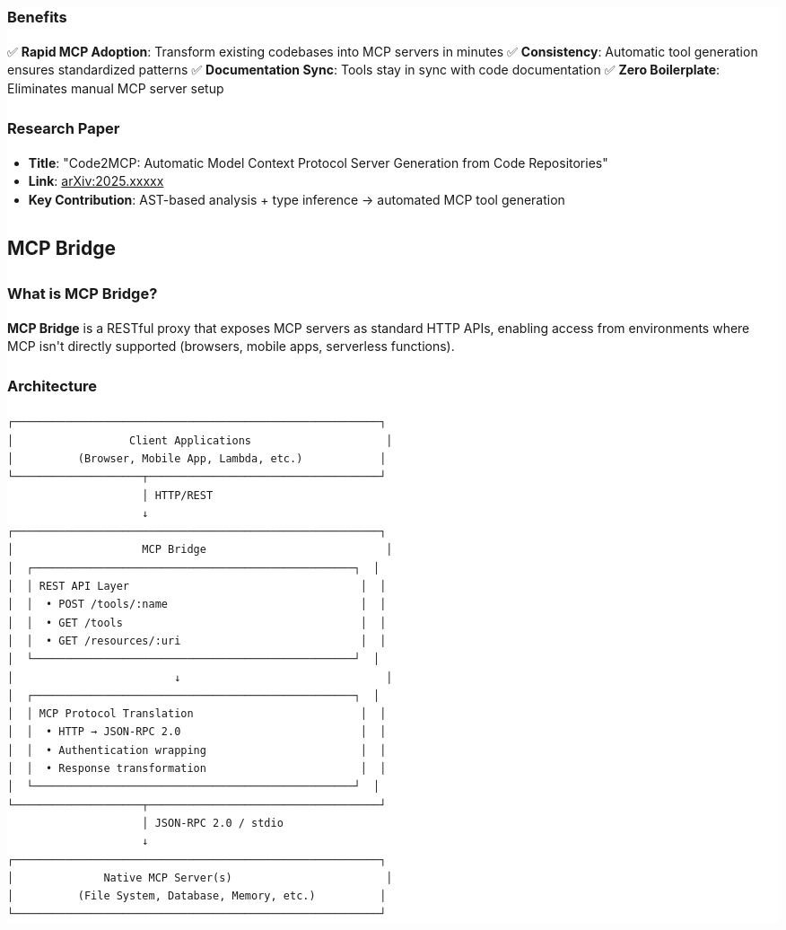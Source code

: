 ### Benefits

✅ **Rapid MCP Adoption**: Transform existing codebases into MCP servers in minutes
✅ **Consistency**: Automatic tool generation ensures standardized patterns
✅ **Documentation Sync**: Tools stay in sync with code documentation
✅ **Zero Boilerplate**: Eliminates manual MCP server setup

### Research Paper

- **Title**: "Code2MCP: Automatic Model Context Protocol Server Generation from Code Repositories"
- **Link**: [arXiv:2025.xxxxx](https://arxiv.org)
- **Key Contribution**: AST-based analysis + type inference → automated MCP tool generation

## MCP Bridge

### What is MCP Bridge?

**MCP Bridge** is a RESTful proxy that exposes MCP servers as standard HTTP APIs, enabling access from environments where MCP isn't directly supported (browsers, mobile apps, serverless functions).

### Architecture

```
┌─────────────────────────────────────────────────────────┐
│                  Client Applications                     │
│          (Browser, Mobile App, Lambda, etc.)            │
└────────────────────┬────────────────────────────────────┘
                     │ HTTP/REST
                     ↓
┌─────────────────────────────────────────────────────────┐
│                    MCP Bridge                            │
│  ┌──────────────────────────────────────────────────┐  │
│  │ REST API Layer                                    │  │
│  │  • POST /tools/:name                              │  │
│  │  • GET /tools                                     │  │
│  │  • GET /resources/:uri                            │  │
│  └──────────────────────────────────────────────────┘  │
│                         ↓                                │
│  ┌──────────────────────────────────────────────────┐  │
│  │ MCP Protocol Translation                          │  │
│  │  • HTTP → JSON-RPC 2.0                            │  │
│  │  • Authentication wrapping                        │  │
│  │  • Response transformation                        │  │
│  └──────────────────────────────────────────────────┘  │
└────────────────────┬────────────────────────────────────┘
                     │ JSON-RPC 2.0 / stdio
                     ↓
┌─────────────────────────────────────────────────────────┐
│              Native MCP Server(s)                        │
│          (File System, Database, Memory, etc.)          │
└─────────────────────────────────────────────────────────┘
```
